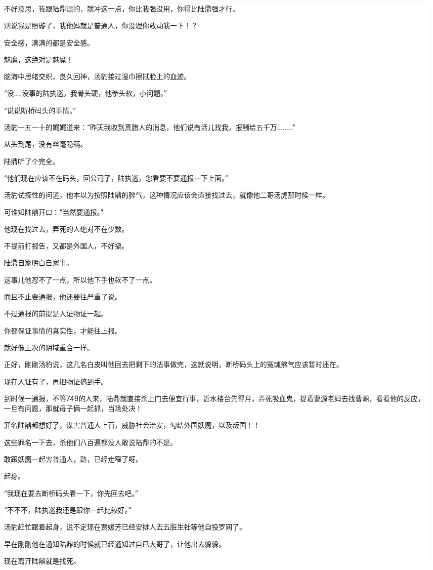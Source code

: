 不好意思，我跟陆鼎混的，就冲这一点，你比我强没用，你得比陆鼎强才行。

别说我是照璇了，我他妈就是普通人，你没理你敢动我一下！？

安全感，满满的都是安全感。

魅魔，这绝对是魅魔！

脑海中思绪交织，良久回神，汤豹接过湿巾擦拭脸上的血迹。

“没....没事的陆执巡，我骨头硬，他拳头软，小问题。”

“说说断桥码头的事情。”

汤豹一五一十的娓娓道来：“昨天我收到真腊人的消息，他们说有活儿找我，报酬给五千万........”

从头到尾，没有丝毫隐瞒。

陆鼎听了个完全。

“他们现在应该不在码头，回公司了，陆执巡，您看要不要通报一下上面。”

汤豹试探性的问道，他本以为按照陆鼎的脾气，这种情况应该会直接找过去，就像他二哥汤虎那时候一样。

可谁知陆鼎开口：“当然要通报。”

他现在找过去，弄死的人绝对不在少数。

不提前打报告，又都是外国人，不好搞。

陆鼎自家明白自家事。

这事儿他忍不了一点，所以他下手也软不了一点。

而且不止要通报，他还要往严重了说。

不过通报的前提是人证物证一起。

你都保证事情的真实性，才能往上报。

就好像上次的阴域重合一样。

正好，刚刚汤豹说，这几名白皮叫他回去把剩下的法事做完，这就说明，断桥码头上的冤魂煞气应该暂时还在。

现在人证有了，再把物证搞到手。

到时候一通报，不等749的人来，陆鼎就直接杀上门去便宜行事，近水楼台先得月，弄死吸血鬼，提着曹源老妈去找曹源，看看他的反应，一旦有问题，那就母子俩一起抓，当场处决！

罪名陆鼎都想好了，谋害普通人上百，威胁社会治安，勾结外国妖魔，以及叛国！！

这些罪名一下去，杀他们八百遍都没人敢说陆鼎的不是。

敢跟妖魔一起害普通人，路，已经走窄了呀。

起身。

“我现在要去断桥码头看一下，你先回去吧。”

“不不不，陆执巡我还是跟你一起比较好。”

汤豹赶忙跟着起身，说不定现在贾媛芳已经安排人去五脏生社等他自投罗网了。

早在刚刚他在通知陆鼎的时候就已经通知过自已大哥了，让他出去躲躲。

现在离开陆鼎就是找死。
